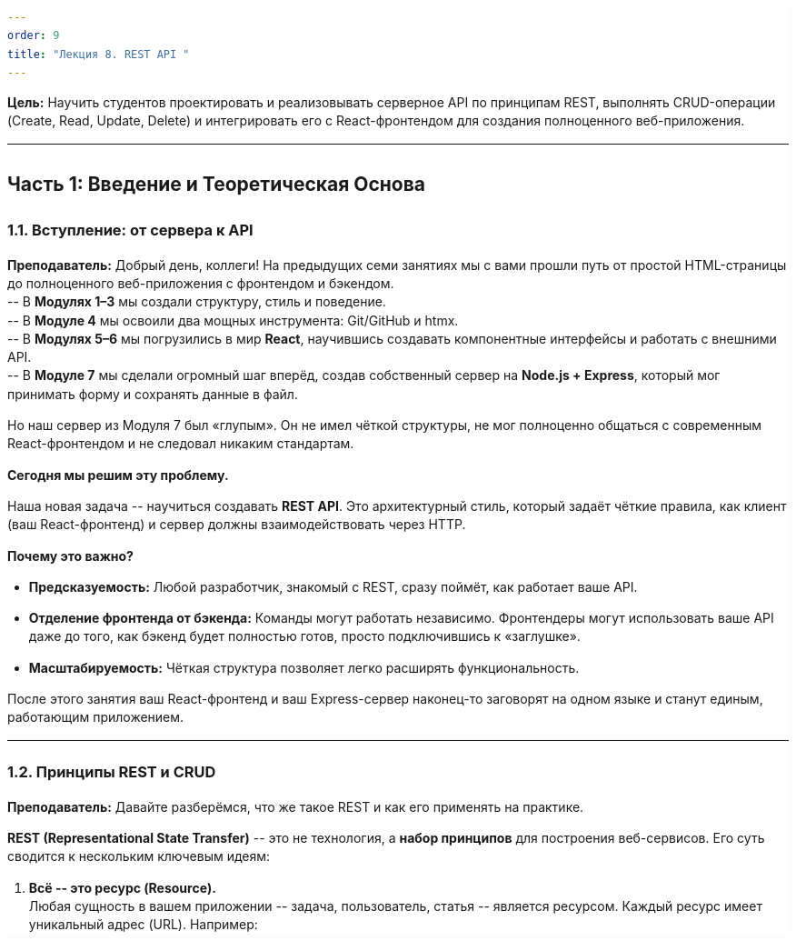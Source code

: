 ```yaml
---
order: 9
title: "Лекция 8. REST API "
---
```


**Цель:** Научить студентов проектировать и реализовывать серверное API по принципам REST, выполнять CRUD-операции (Create, Read, Update, Delete) и интегрировать его с React-фронтендом для создания полноценного веб-приложения.

---

## Часть 1: Введение и Теоретическая Основа

### 1\.1. Вступление: от сервера к API

**Преподаватель:** Добрый день, коллеги! На предыдущих семи занятиях мы с вами прошли путь от простой HTML-страницы до полноценного веб-приложения с фронтендом и бэкендом.\
-- В **Модулях 1–3** мы создали структуру, стиль и поведение.\
-- В **Модуле 4** мы освоили два мощных инструмента: Git/GitHub и htmx.\
-- В **Модулях 5–6** мы погрузились в мир **React**, научившись создавать компонентные интерфейсы и работать с внешними API.\
-- В **Модуле 7** мы сделали огромный шаг вперёд, создав собственный сервер на **Node.js + Express**, который мог принимать форму и сохранять данные в файл.

Но наш сервер из Модуля 7 был «глупым». Он не имел чёткой структуры, не мог полноценно общаться с современным React-фронтендом и не следовал никаким стандартам.

**Сегодня мы решим эту проблему.**

Наша новая задача -- научиться создавать **REST API**. Это архитектурный стиль, который задаёт чёткие правила, как клиент (ваш React-фронтенд) и сервер должны взаимодействовать через HTTP.

**Почему это важно?**

-  **Предсказуемость:** Любой разработчик, знакомый с REST, сразу поймёт, как работает ваше API.

-  **Отделение фронтенда от бэкенда:** Команды могут работать независимо. Фронтендеры могут использовать ваше API даже до того, как бэкенд будет полностью готов, просто подключившись к «заглушке».

-  **Масштабируемость:** Чёткая структура позволяет легко расширять функциональность.

После этого занятия ваш React-фронтенд и ваш Express-сервер наконец-то заговорят на одном языке и станут единым, работающим приложением.

---

### 1\.2. Принципы REST и CRUD

**Преподаватель:** Давайте разберёмся, что же такое REST и как его применять на практике.

**REST (Representational State Transfer)** -- это не технология, а **набор принципов** для построения веб-сервисов. Его суть сводится к нескольким ключевым идеям:

1. **Всё -- это ресурс (Resource).**\
   Любая сущность в вашем приложении -- задача, пользователь, статья -- является ресурсом. Каждый ресурс имеет уникальный адрес (URL). Например:
